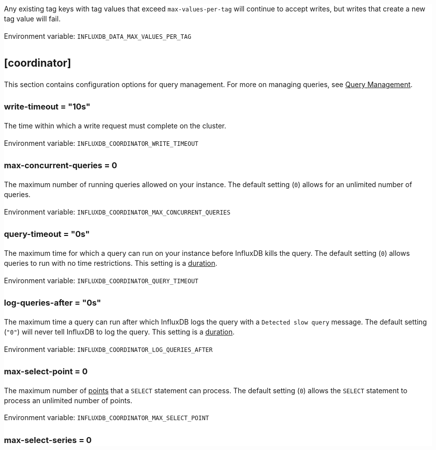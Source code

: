 Any existing tag keys with tag values that exceed `max-values-per-tag`
will continue to accept writes, but writes that create a new tag value
will fail.

Environment variable: `INFLUXDB_DATA_MAX_VALUES_PER_TAG`

## [coordinator]

This section contains configuration options for query management.
For more on managing queries, see [Query Management](/influxdb/v1.2/troubleshooting/query_management/).

### write-timeout = "10s"

The time within which a write request must complete on the cluster.

Environment variable: `INFLUXDB_COORDINATOR_WRITE_TIMEOUT`

### max-concurrent-queries = 0

The maximum number of running queries allowed on your instance.
The default setting (`0`) allows for an unlimited number of queries.

Environment variable: `INFLUXDB_COORDINATOR_MAX_CONCURRENT_QUERIES`

### query-timeout = "0s"

The maximum time for which a query can run on your instance before InfluxDB
kills the query.
The default setting (`0`) allows queries to run with no time restrictions.
This setting is a [duration](#configuration-options).

Environment variable: `INFLUXDB_COORDINATOR_QUERY_TIMEOUT`

### log-queries-after = "0s"

The maximum time a query can run after which InfluxDB logs the query with a
`Detected slow query` message.
The default setting (`"0"`) will never tell InfluxDB to log the query.
This setting is a
[duration](#configuration-options).

Environment variable: `INFLUXDB_COORDINATOR_LOG_QUERIES_AFTER`

### max-select-point = 0

The maximum number of [points](/influxdb/v1.2/concepts/glossary/#point) that a
`SELECT` statement can process.
The default setting (`0`) allows the `SELECT` statement to process an unlimited
number of points.

Environment variable: `INFLUXDB_COORDINATOR_MAX_SELECT_POINT`

### max-select-series = 0
